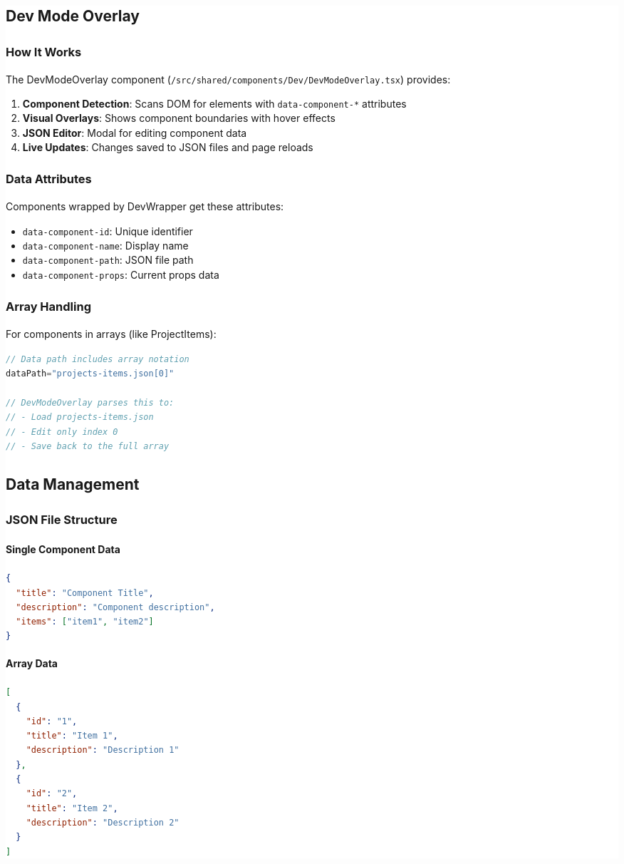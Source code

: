 ## Dev Mode Overlay

### How It Works

The DevModeOverlay component (`/src/shared/components/Dev/DevModeOverlay.tsx`) provides:

1. **Component Detection**: Scans DOM for elements with `data-component-*` attributes
2. **Visual Overlays**: Shows component boundaries with hover effects
3. **JSON Editor**: Modal for editing component data
4. **Live Updates**: Changes saved to JSON files and page reloads

### Data Attributes

Components wrapped by DevWrapper get these attributes:
- `data-component-id`: Unique identifier
- `data-component-name`: Display name
- `data-component-path`: JSON file path
- `data-component-props`: Current props data

### Array Handling

For components in arrays (like ProjectItems):
```jsx
// Data path includes array notation
dataPath="projects-items.json[0]"

// DevModeOverlay parses this to:
// - Load projects-items.json
// - Edit only index 0
// - Save back to the full array
```

## Data Management

### JSON File Structure

#### Single Component Data
```json
{
  "title": "Component Title",
  "description": "Component description",
  "items": ["item1", "item2"]
}
```

#### Array Data
```json
[
  {
    "id": "1",
    "title": "Item 1",
    "description": "Description 1"
  },
  {
    "id": "2",
    "title": "Item 2",
    "description": "Description 2"
  }
]
```
